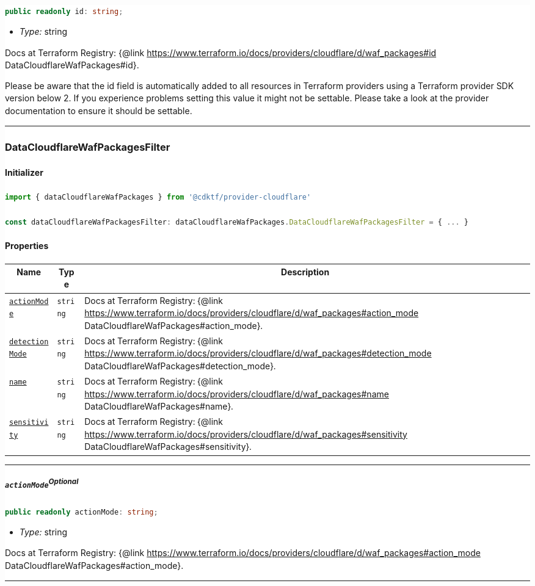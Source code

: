 ```typescript
public readonly id: string;
```

- *Type:* string

Docs at Terraform Registry: {@link https://www.terraform.io/docs/providers/cloudflare/d/waf_packages#id DataCloudflareWafPackages#id}.

Please be aware that the id field is automatically added to all resources in Terraform providers using a Terraform provider SDK version below 2.
If you experience problems setting this value it might not be settable. Please take a look at the provider documentation to ensure it should be settable.

---

### DataCloudflareWafPackagesFilter <a name="DataCloudflareWafPackagesFilter" id="@cdktf/provider-cloudflare.dataCloudflareWafPackages.DataCloudflareWafPackagesFilter"></a>

#### Initializer <a name="Initializer" id="@cdktf/provider-cloudflare.dataCloudflareWafPackages.DataCloudflareWafPackagesFilter.Initializer"></a>

```typescript
import { dataCloudflareWafPackages } from '@cdktf/provider-cloudflare'

const dataCloudflareWafPackagesFilter: dataCloudflareWafPackages.DataCloudflareWafPackagesFilter = { ... }
```

#### Properties <a name="Properties" id="Properties"></a>

| **Name** | **Type** | **Description** |
| --- | --- | --- |
| <code><a href="#@cdktf/provider-cloudflare.dataCloudflareWafPackages.DataCloudflareWafPackagesFilter.property.actionMode">actionMode</a></code> | <code>string</code> | Docs at Terraform Registry: {@link https://www.terraform.io/docs/providers/cloudflare/d/waf_packages#action_mode DataCloudflareWafPackages#action_mode}. |
| <code><a href="#@cdktf/provider-cloudflare.dataCloudflareWafPackages.DataCloudflareWafPackagesFilter.property.detectionMode">detectionMode</a></code> | <code>string</code> | Docs at Terraform Registry: {@link https://www.terraform.io/docs/providers/cloudflare/d/waf_packages#detection_mode DataCloudflareWafPackages#detection_mode}. |
| <code><a href="#@cdktf/provider-cloudflare.dataCloudflareWafPackages.DataCloudflareWafPackagesFilter.property.name">name</a></code> | <code>string</code> | Docs at Terraform Registry: {@link https://www.terraform.io/docs/providers/cloudflare/d/waf_packages#name DataCloudflareWafPackages#name}. |
| <code><a href="#@cdktf/provider-cloudflare.dataCloudflareWafPackages.DataCloudflareWafPackagesFilter.property.sensitivity">sensitivity</a></code> | <code>string</code> | Docs at Terraform Registry: {@link https://www.terraform.io/docs/providers/cloudflare/d/waf_packages#sensitivity DataCloudflareWafPackages#sensitivity}. |

---

##### `actionMode`<sup>Optional</sup> <a name="actionMode" id="@cdktf/provider-cloudflare.dataCloudflareWafPackages.DataCloudflareWafPackagesFilter.property.actionMode"></a>

```typescript
public readonly actionMode: string;
```

- *Type:* string

Docs at Terraform Registry: {@link https://www.terraform.io/docs/providers/cloudflare/d/waf_packages#action_mode DataCloudflareWafPackages#action_mode}.

---